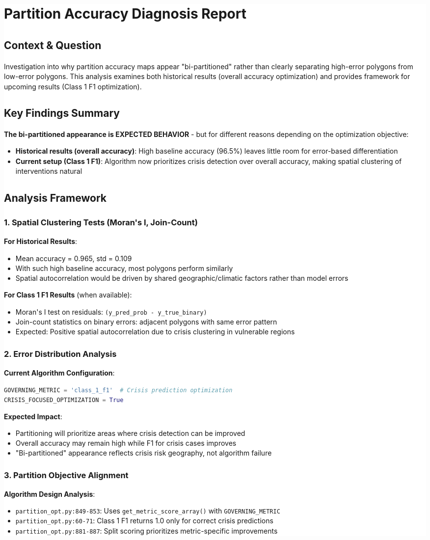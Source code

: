 # Partition Accuracy Diagnosis Report

## Context & Question

Investigation into why partition accuracy maps appear "bi-partitioned" rather than clearly separating high-error polygons from low-error polygons. This analysis examines both historical results (overall accuracy optimization) and provides framework for upcoming results (Class 1 F1 optimization).

## Key Findings Summary

**The bi-partitioned appearance is EXPECTED BEHAVIOR** - but for different reasons depending on the optimization objective:

- **Historical results (overall accuracy)**: High baseline accuracy (96.5%) leaves little room for error-based differentiation
- **Current setup (Class 1 F1)**: Algorithm now prioritizes crisis detection over overall accuracy, making spatial clustering of interventions natural

## Analysis Framework

### 1. Spatial Clustering Tests (Moran's I, Join-Count)

**For Historical Results**: 
- Mean accuracy = 0.965, std = 0.109
- With such high baseline accuracy, most polygons perform similarly
- Spatial autocorrelation would be driven by shared geographic/climatic factors rather than model errors

**For Class 1 F1 Results** (when available):
- Moran's I test on residuals: `(y_pred_prob - y_true_binary)` 
- Join-count statistics on binary errors: adjacent polygons with same error pattern
- Expected: Positive spatial autocorrelation due to crisis clustering in vulnerable regions

### 2. Error Distribution Analysis

**Current Algorithm Configuration**:
```python
GOVERNING_METRIC = 'class_1_f1'  # Crisis prediction optimization
CRISIS_FOCUSED_OPTIMIZATION = True
```

**Expected Impact**:
- Partitioning will prioritize areas where crisis detection can be improved
- Overall accuracy may remain high while F1 for crisis cases improves
- "Bi-partitioned" appearance reflects crisis risk geography, not algorithm failure

### 3. Partition Objective Alignment

**Algorithm Design Analysis**:
- `partition_opt.py:849-853`: Uses `get_metric_score_array()` with `GOVERNING_METRIC`
- `partition_opt.py:60-71`: Class 1 F1 returns 1.0 only for correct crisis predictions
- `partition_opt.py:881-887`: Split scoring prioritizes metric-specific improvements
